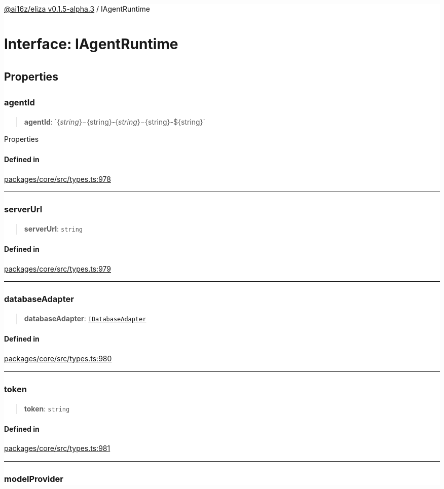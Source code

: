 [@ai16z/eliza v0.1.5-alpha.3](../index.md) / IAgentRuntime

# Interface: IAgentRuntime

## Properties

### agentId

> **agentId**: \`$\{string\}-$\{string\}-$\{string\}-$\{string\}-$\{string\}\`

Properties

#### Defined in

[packages/core/src/types.ts:978](https://github.com/ahmadmardeni1/eliza/blob/main/packages/core/src/types.ts#L978)

***

### serverUrl

> **serverUrl**: `string`

#### Defined in

[packages/core/src/types.ts:979](https://github.com/ahmadmardeni1/eliza/blob/main/packages/core/src/types.ts#L979)

***

### databaseAdapter

> **databaseAdapter**: [`IDatabaseAdapter`](IDatabaseAdapter.md)

#### Defined in

[packages/core/src/types.ts:980](https://github.com/ahmadmardeni1/eliza/blob/main/packages/core/src/types.ts#L980)

***

### token

> **token**: `string`

#### Defined in

[packages/core/src/types.ts:981](https://github.com/ahmadmardeni1/eliza/blob/main/packages/core/src/types.ts#L981)

***

### modelProvider
